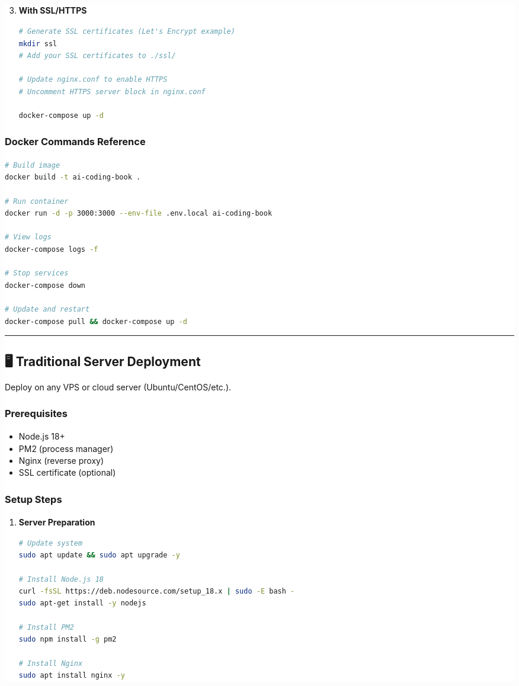 3. **With SSL/HTTPS**
   ```bash
   # Generate SSL certificates (Let's Encrypt example)
   mkdir ssl
   # Add your SSL certificates to ./ssl/
   
   # Update nginx.conf to enable HTTPS
   # Uncomment HTTPS server block in nginx.conf
   
   docker-compose up -d
   ```

### Docker Commands Reference

```bash
# Build image
docker build -t ai-coding-book .

# Run container
docker run -d -p 3000:3000 --env-file .env.local ai-coding-book

# View logs
docker-compose logs -f

# Stop services
docker-compose down

# Update and restart
docker-compose pull && docker-compose up -d
```

---

## 🖥️ Traditional Server Deployment

Deploy on any VPS or cloud server (Ubuntu/CentOS/etc.).

### Prerequisites
- Node.js 18+
- PM2 (process manager)
- Nginx (reverse proxy)
- SSL certificate (optional)

### Setup Steps

1. **Server Preparation**
   ```bash
   # Update system
   sudo apt update && sudo apt upgrade -y
   
   # Install Node.js 18
   curl -fsSL https://deb.nodesource.com/setup_18.x | sudo -E bash -
   sudo apt-get install -y nodejs
   
   # Install PM2
   sudo npm install -g pm2
   
   # Install Nginx
   sudo apt install nginx -y
   ```
